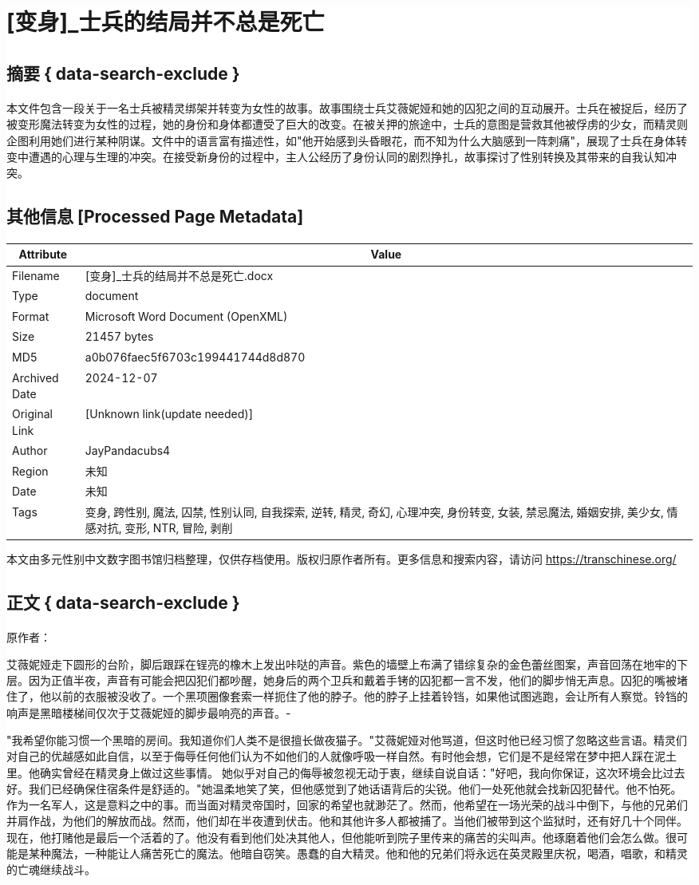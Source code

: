 # [变身]_士兵的结局并不总是死亡



## 摘要  { data-search-exclude }


本文件包含一段关于一名士兵被精灵绑架并转变为女性的故事。故事围绕士兵艾薇妮娅和她的囚犯之间的互动展开。士兵在被捉后，经历了被变形魔法转变为女性的过程，她的身份和身体都遭受了巨大的改变。在被关押的旅途中，士兵的意图是营救其他被俘虏的少女，而精灵则企图利用她们进行某种阴谋。文件中的语言富有描述性，如"他开始感到头昏眼花，而不知为什么大脑感到一阵刺痛"，展现了士兵在身体转变中遭遇的心理与生理的冲突。在接受新身份的过程中，主人公经历了身份认同的剧烈挣扎，故事探讨了性别转换及其带来的自我认知冲突。



## 其他信息 [Processed Page Metadata]

| Attribute       | Value                                  |
|-----------------|----------------------------------------|
| Filename        | [变身]_士兵的结局并不总是死亡.docx                             |
| Type            | document                                 |
| Format          | Microsoft Word Document (OpenXML)                               |
| Size            | 21457 bytes                           |
| MD5             | a0b076faec5f6703c199441744d8d870                                  |
| Archived Date   | 2024-12-07                             |
| Original Link   | [Unknown link(update needed)]                         |
| Author          | JayPandacubs4                               |
| Region          | 未知                               |
| Date            | 未知                                 |
| Tags            | 变身, 跨性别, 魔法, 囚禁, 性别认同, 自我探索, 逆转, 精灵, 奇幻, 心理冲突, 身份转变, 女装, 禁忌魔法, 婚姻安排, 美少女, 情感对抗, 变形, NTR, 冒险, 剥削                                 |

本文由多元性别中文数字图书馆归档整理，仅供存档使用。版权归原作者所有。更多信息和搜索内容，请访问 <https://transchinese.org/>


## 正文 { data-search-exclude }


原作者：

艾薇妮娅走下圆形的台阶，脚后跟踩在锃亮的橡木上发出咔哒的声音。紫色的墙壁上布满了错综复杂的金色蕾丝图案，声音回荡在地牢的下层。因为正值半夜，声音有可能会把囚犯们都吵醒，她身后的两个卫兵和戴着手铐的囚犯都一言不发，他们的脚步悄无声息。囚犯的嘴被堵住了，他以前的衣服被没收了。一个黑项圈像套索一样扼住了他的脖子。他的脖子上挂着铃铛，如果他试图逃跑，会让所有人察觉。铃铛的响声是黑暗楼梯间仅次于艾薇妮娅的脚步最响亮的声音。-

"我希望你能习惯一个黑暗的房间。我知道你们人类不是很擅长做夜猫子。"艾薇妮娅对他骂道，但这时他已经习惯了忽略这些言语。精灵们对自己的优越感如此自信，以至于侮辱任何他们认为不如他们的人就像呼吸一样自然。有时他会想，它们是不是经常在梦中把人踩在泥土里。他确实曾经在精灵身上做过这些事情。 她似乎对自己的侮辱被忽视无动于衷，继续自说自话："好吧，我向你保证，这次环境会比过去好。我们已经确保住宿条件是舒适的。"她温柔地笑了笑，但他感觉到了她话语背后的尖锐。他们一处死他就会找新囚犯替代。他不怕死。作为一名军人，这是意料之中的事。而当面对精灵帝国时，回家的希望也就渺茫了。然而，他希望在一场光荣的战斗中倒下，与他的兄弟们并肩作战，为他们的解放而战。然而，他们却在半夜遭到伏击。他和其他许多人都被捕了。当他们被带到这个监狱时，还有好几十个同伴。现在，他打赌他是最后一个活着的了。他没有看到他们处决其他人，但他能听到院子里传来的痛苦的尖叫声。他琢磨着他们会怎么做。很可能是某种魔法，一种能让人痛苦死亡的魔法。他暗自窃笑。愚蠢的自大精灵。他和他的兄弟们将永远在英灵殿里庆祝，喝酒，唱歌，和精灵的亡魂继续战斗。
